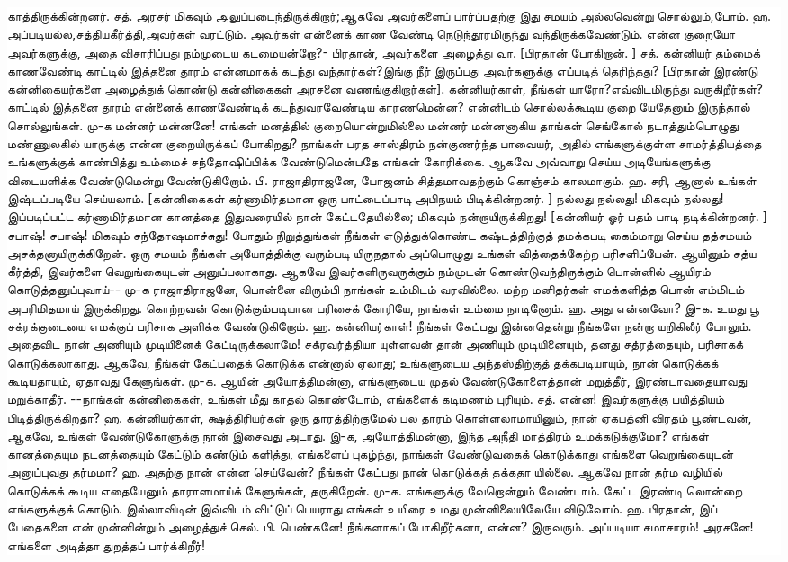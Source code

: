 காத்திருக்கின்ற‌ன‌ர்.
ச‌த். அர‌ச‌ர் மிக‌வும் அலுப்படைந்திருக்கிறார்;ஆக‌வே அவர்க‌ளைப் பார்ப்ப‌த‌ற்கு இது
ச‌ம‌ய‌ம் அல்லவென்று சொல்லும்,போம்.
ஹ. அப்படியல்ல,சத்தியகீர்த்தி,அவர்கள் வரட்டும். அவர்கள் என்னைக் காண
வேண்டி நெடுந்தூரமிருந்து வந்திருக்கவேண்டும். என்ன குறையோ
அவர்களுக்கு, அதை விசாரிப்பது ந‌ம்முடைய கடமையன்றோ?- பிரதான்,
அவர்களை அழைத்து வா. [பிரதான் போகிறான். ]
சத். கன்னியர் தம்மைக் காணவேண்டி காட்டில் இத்தனை தூரம் என்னமாகக் க‌டந்து
வந்தார்கள்?இங்கு நீர் இருப்பது அவர்களுக்கு எப்படித் தெரிந்தது?
[பிரதான் இரண்டு கன்னிகையர்களை அழைத்துக் கொண்டு கன்னிகைகள் அரசனை
வணங்குகிறார்கள்]. கன்னியர்காள், நீங்கள் யாரோ?எவ்விடமிருந்து
வருகிறீர்கள்? காட்டில் இத்தனை தூரம் என்னைக் காணவேண்டிக்
கடந்துவரவேண்டிய காரணமென்ன? என்னிடம் சொல்லக்கூடிய குறை
யேதேனும் இருந்தால் சொல்லுங்கள்.
மு-க மன்னர் மன்னனே! எங்கள் மனத்தில் குறையொன்றுமில்லை மன்னர்
மன்னனாகிய தாங்கள் செங்கோல் நடாத்தும்பொழுது மண்ணுலகில் யாருக்கு
என்ன குறையிருக்கப் போகிறது? நாங்கள் பரத சாஸ்திரம் நன்குணர்ந்த
பாவையர், அதில் எங்களுக்குள்ள சாமர்த்தியத்தை உங்களுக்குக் காண்பித்து
உம்மைச் சந்தோஷிப்பிக்க வேண்டுமென்பதே எங்கள் கோரிக்கை. ஆகவே
அவ்வாறு செய்ய அடியேங்களுக்கு விடையளிக்க வேண்டுமென்று
வேண்டுகிறோம்.
பி. ராஜாதிராஜனே, போஜனம் சித்தமாவதற்கும் கொஞ்சம் காலமாகும்.
ஹ. சரி, ஆனால் உங்கள் இஷ்டப்படியே செய்யலாம்.
[கன்னிகைகள் கர்ணாமிர்தமான ஒரு பாட்டைப்பாடி அபிநயம் பிடிக்கின்றனர். ]
நல்லது நல்லது! மிகவும் நல்லது! இப்படிப்பட்ட கர்ணாமிர்தமான கானத்தை
இதுவரையில் நான் கேட்டதேயில்லை; மிகவும் நன்றாயிருக்கிறது!
[கன்னியர் ஓர் பதம் பாடி நடிக்கின்றனர். ]
சபாஷ்! சபாஷ்! மிகவும் சந்தோஷமாச்சுது! போதும் நிறுத்துங்கள் நீங்கள்
எடுத்துக்கொண்ட கஷ்டத்திற்குத் தமக்கபடி கைம்மாறு செய்ய தத்சமயம்
அசக்தனாயிருக்கிறேன். ஒரு சமயம் நீங்கள் அயோத்திக்கு வரும்படி யிருநதால்
அப்பொழுது உங்கள் வித்தைக்கேற்ற பரிசளிப்பேன். ஆயினும் சத்ய கீர்த்தி,
இவர்களை வெறுங்கையுடன் அனுப்பலாகாது. ஆகவே இவர்களிருவருக்கும்
நம்முடன் கொண்டுவந்திருக்கும் பொன்னில் ஆயிரம் கொடுத்தனுப்புவாய்--
மு-க ராஜாதிராஜனே, பொன்னை விரும்பி நாங்கள் உம்மிடம் வரவில்லை. மற்ற
மனிதர்கள் எமக்களித்த பொன் எம்மிடம் அபரிமிதமாய் இருக்கிறது. கொற்றவன்
கொடுக்கும்படியான பரிசைக் கோரியே, நாங்கள் உம்மை நாடினோம்.
ஹ. அது என்னவோ?
இ-க. உமது பூ சக்ரக்குடையை எமக்குப் பரிசாக அளிக்க வேண்டுகிறோம்.
ஹ. கன்னியர்காள்! நீங்கள் கேட்பது இன்னதென்று நீங்களே நன்றா யறிகிலீர்
போலும். அதைவிட நான் அணியும் முடியினைக் கேட்டிருக்கலாமே!
சக்ரவர்த்தியா யுள்ளவன் தான் அணியும் முடியினையும், தனது சத்ரத்தையும்,
பரிசாகக் கொடுக்கலாகாது. ஆகவே, நீங்கள் கேட்பதைக் கொடுக்க என்னால்
ஏலாது; உங்களுடைய அந்தஸ்திற்குத் தக்கபடியாயும், நான் கொடுக்கக்
கூடியதாயும், ஏதாவது கேளுங்கள்.
மு-க. ஆயின் அயோத்திமன்னா, எங்களுடைய முதல் வேண்டுகோளைத்தான்
மறுத்தீர், இரண்டாவதையாவது மறுக்காதீர். --நாங்கள் கன்னிகைகள், உங்கள்
மீது காதல் கொண்டோம், எங்களைக் கடிமணம் புரியும்.
சத். என்ன! இவர்களுக்கு பயித்தியம் பிடித்திருக்கிறதா?
ஹ. கன்னியர்காள், க்ஷத்திரியர்கள் ஒரு தாரத்திற்குமேல் பல தாரம்
கொள்ளலாமாயினும், நான் ஏகபத்னி விரதம் பூண்டவன், ஆகவே, உங்கள்
வேண்டுகோளுக்கு நான் இசைவது அடாது.
இ-க, அயோத்திமன்னா, இந்த அநீதி மாத்திரம் உமக்கடுக்குமோ? எங்கள்
கானத்தையும நடனத்தையும் கேட்டும் கண்டும் களித்து, எங்களைப் புகழ்ந்து,
நாங்கள் வேண்டுவதைக் கொடுக்காது எங்களை வெறுங்கையுடன் அனுப்புவது
தர்மமா?
ஹ. அதற்கு நான் என்ன செய்வேன்? நீங்கள் கேட்பது நான் கொடுக்கத் தக்கதா
யில்லை. ஆகவே நான் தர்ம வழியில் கொடுக்கக் கூடிய எதையேனும்
தாராளமாய்க் கேளுங்கள், தருகிறேன்.
மு-க. எங்களுக்கு வேறொன்றும் வேண்டாம். கேட்ட இரண்டி லொன்றை
எங்களுக்குக் கொடும். இல்லாவிடின் இவ்விடம் விட்டுப் பெயராது எங்கள்
உயிரை உமது முன்னிலையிலேயே விடுவோம்.
ஹ. பிரதான், இப் பேதைகளை என் முன்னின்றும் அழைத்துச் செல்.
பி. பெண்களே! நீங்களாகப் போகிறீர்களா, என்ன?
இருவரும். அப்படியா சமாசாரம்! அரசனே! எங்களை அடித்தா துறத்தப் பார்க்கிறீர்!